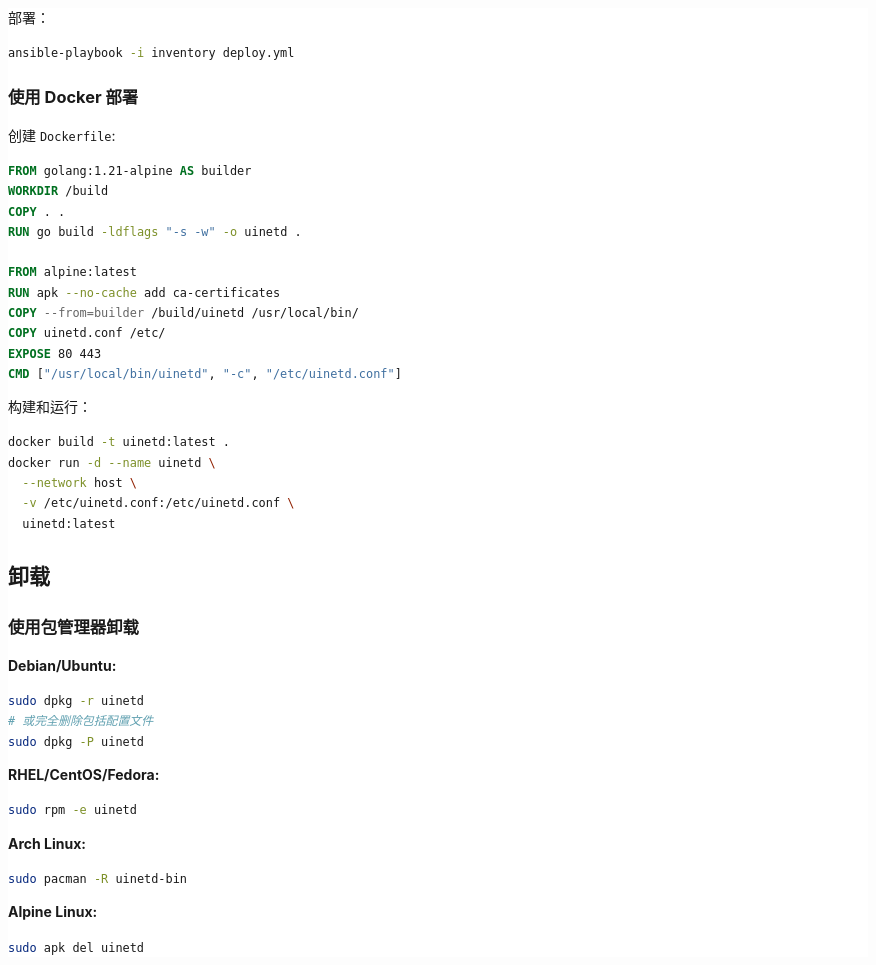部署：

```bash
ansible-playbook -i inventory deploy.yml
```

### 使用 Docker 部署

创建 `Dockerfile`:

```dockerfile
FROM golang:1.21-alpine AS builder
WORKDIR /build
COPY . .
RUN go build -ldflags "-s -w" -o uinetd .

FROM alpine:latest
RUN apk --no-cache add ca-certificates
COPY --from=builder /build/uinetd /usr/local/bin/
COPY uinetd.conf /etc/
EXPOSE 80 443
CMD ["/usr/local/bin/uinetd", "-c", "/etc/uinetd.conf"]
```

构建和运行：

```bash
docker build -t uinetd:latest .
docker run -d --name uinetd \
  --network host \
  -v /etc/uinetd.conf:/etc/uinetd.conf \
  uinetd:latest
```

## 卸载

### 使用包管理器卸载

**Debian/Ubuntu:**
```bash
sudo dpkg -r uinetd
# 或完全删除包括配置文件
sudo dpkg -P uinetd
```

**RHEL/CentOS/Fedora:**
```bash
sudo rpm -e uinetd
```

**Arch Linux:**
```bash
sudo pacman -R uinetd-bin
```

**Alpine Linux:**
```bash
sudo apk del uinetd
```
